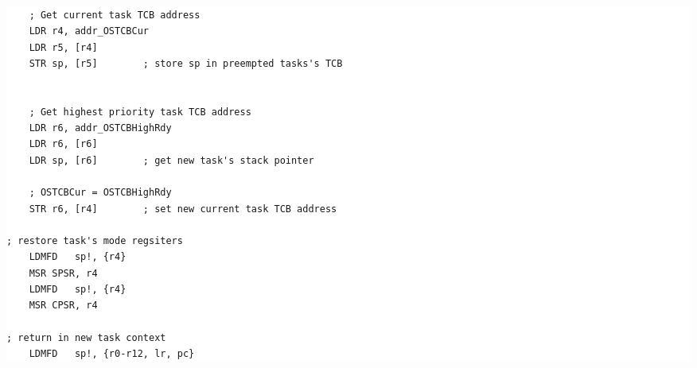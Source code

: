         ; Get current task TCB address
        LDR	r4, addr_OSTCBCur
        LDR	r5, [r4]
        STR	sp, [r5]		; store sp in preempted tasks's TCB


        ; Get highest priority task TCB address
        LDR	r6, addr_OSTCBHighRdy
        LDR	r6, [r6]
        LDR	sp, [r6]		; get new task's stack pointer

        ; OSTCBCur = OSTCBHighRdy
        STR	r6, [r4]		; set new current task TCB address

    ; restore task's mode regsiters
        LDMFD	sp!, {r4}
        MSR	SPSR, r4
        LDMFD	sp!, {r4}
        MSR	CPSR, r4

    ; return in new task context
        LDMFD	sp!, {r0-r12, lr, pc}
